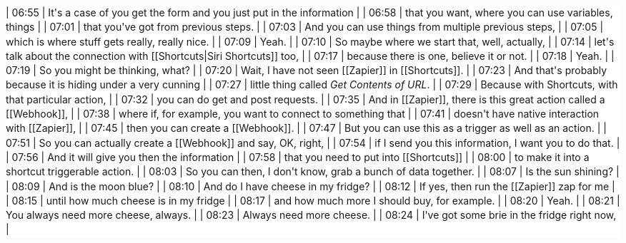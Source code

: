 | 06:55      | It's a case of you get the form and you just put in the information                                            |
| 06:58      | that you want, where you can use variables, things                                                             |
| 07:01      | that you've got from previous steps.                                                                           |
| 07:03      | And you can use things from multiple previous steps,                                                           |
| 07:05      | which is where stuff gets really, really nice.                                                                 |
| 07:09      | Yeah.                                                                                                          |
| 07:10      | So maybe where we start that, well, actually,                                                                  |
| 07:14      | let's talk about the connection with [[Shortcuts\|Siri Shortcuts]] too,                                                       |
| 07:17      | because there is one, believe it or not.                                                                       |
| 07:18      | Yeah.                                                                                                          |
| 07:19      | So you might be thinking, what?                                                                                |
| 07:20      | Wait, I have not seen [[Zapier]] in [[Shortcuts]].                                                                     |
| 07:23      | And that's probably because it is hiding under a very cunning                                                  |
| 07:27      | little thing called *Get Contents of URL*.                                                                       |
| 07:29      | Because with Shortcuts, with that particular action,                                                           |
| 07:32      | you can do get and post requests.                                                                              |
| 07:35      | And in [[Zapier]], there is this great action called a [[Webhook]],                                                    |
| 07:38      | where if, for example, you want to connect to something that                                                   |
| 07:41      | doesn't have native interaction with [[Zapier]],                                                                   |
| 07:45      | then you can create a [[Webhook]].                                                                                 |
| 07:47      | But you can use this as a trigger as well as an action.                                                        |
| 07:51      | So you can actually create a [[Webhook]] and say, OK, right,                                                       |
| 07:54      | if I send you this information, I want you to do that.                                                         |
| 07:56      | And it will give you then the information                                                                      |
| 07:58      | that you need to put into [[Shortcuts]]                                                                            |
| 08:00      | to make it into a shortcut triggerable action.                                                                 |
| 08:03      | So you can then, I don't know, grab a bunch of data together.                                                  |
| 08:07      | Is the sun shining?                                                                                            |
| 08:09      | And is the moon blue?                                                                                          |
| 08:10      | And do I have cheese in my fridge?                                                                             |
| 08:12      | If yes, then run the [[Zapier]] zap for me                                                                         |
| 08:15      | until how much cheese is in my fridge                                                                          |
| 08:17      | and how much more I should buy, for example.                                                                   |
| 08:20      | Yeah.                                                                                                          |
| 08:21      | You always need more cheese, always.                                                                           |
| 08:23      | Always need more cheese.                                                                                       |
| 08:24      | I've got some brie in the fridge right now,                                                                    |